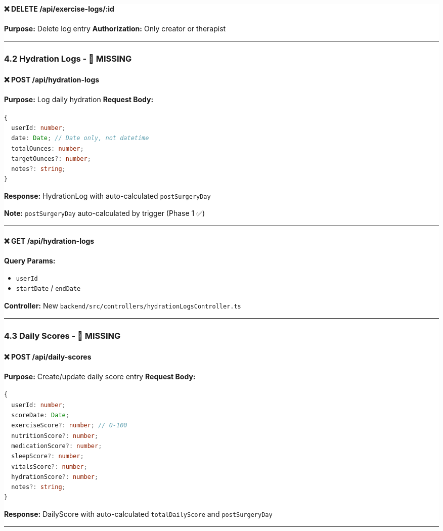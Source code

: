 
#### ❌ DELETE /api/exercise-logs/:id
**Purpose:** Delete log entry
**Authorization:** Only creator or therapist

---

### 4.2 Hydration Logs - 🚨 MISSING

#### ❌ POST /api/hydration-logs
**Purpose:** Log daily hydration
**Request Body:**
```typescript
{
  userId: number;
  date: Date; // Date only, not datetime
  totalOunces: number;
  targetOunces?: number;
  notes?: string;
}
```
**Response:** HydrationLog with auto-calculated `postSurgeryDay`

**Note:** `postSurgeryDay` auto-calculated by trigger (Phase 1 ✅)

---

#### ❌ GET /api/hydration-logs
**Query Params:**
- `userId`
- `startDate` / `endDate`

**Controller:** New `backend/src/controllers/hydrationLogsController.ts`

---

### 4.3 Daily Scores - 🚨 MISSING

#### ❌ POST /api/daily-scores
**Purpose:** Create/update daily score entry
**Request Body:**
```typescript
{
  userId: number;
  scoreDate: Date;
  exerciseScore?: number; // 0-100
  nutritionScore?: number;
  medicationScore?: number;
  sleepScore?: number;
  vitalsScore?: number;
  hydrationScore?: number;
  notes?: string;
}
```
**Response:** DailyScore with auto-calculated `totalDailyScore` and `postSurgeryDay`

---